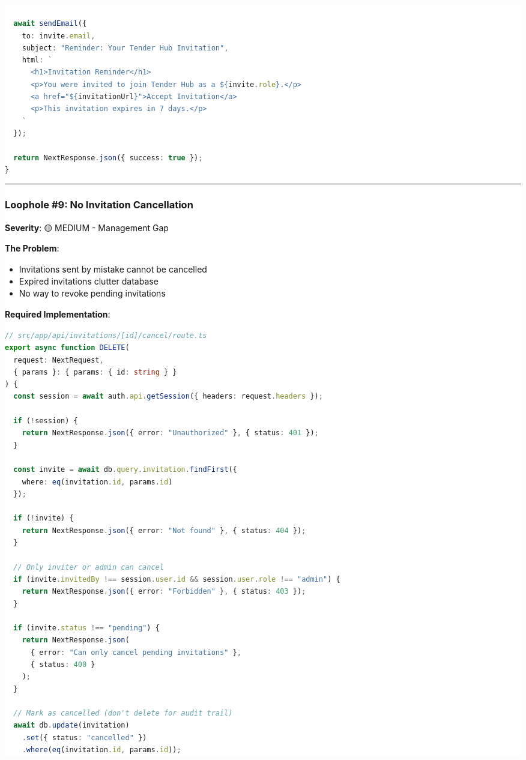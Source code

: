 ```typescript
  
  await sendEmail({
    to: invite.email,
    subject: "Reminder: Your Tender Hub Invitation",
    html: `
      <h1>Invitation Reminder</h1>
      <p>You were invited to join Tender Hub as a ${invite.role}.</p>
      <a href="${invitationUrl}">Accept Invitation</a>
      <p>This invitation expires in 7 days.</p>
    `
  });
  
  return NextResponse.json({ success: true });
}
```

---

### Loophole #9: No Invitation Cancellation
**Severity**: 🟡 MEDIUM - Management Gap

**The Problem**:
- Invitations sent by mistake cannot be cancelled
- Expired invitations clutter database
- No way to revoke pending invitations

**Required Implementation**:

```typescript
// src/app/api/invitations/[id]/cancel/route.ts
export async function DELETE(
  request: NextRequest,
  { params }: { params: { id: string } }
) {
  const session = await auth.api.getSession({ headers: request.headers });
  
  if (!session) {
    return NextResponse.json({ error: "Unauthorized" }, { status: 401 });
  }
  
  const invite = await db.query.invitation.findFirst({
    where: eq(invitation.id, params.id)
  });
  
  if (!invite) {
    return NextResponse.json({ error: "Not found" }, { status: 404 });
  }
  
  // Only inviter or admin can cancel
  if (invite.invitedBy !== session.user.id && session.user.role !== "admin") {
    return NextResponse.json({ error: "Forbidden" }, { status: 403 });
  }
  
  if (invite.status !== "pending") {
    return NextResponse.json(
      { error: "Can only cancel pending invitations" },
      { status: 400 }
    );
  }
  
  // Mark as cancelled (don't delete for audit trail)
  await db.update(invitation)
    .set({ status: "cancelled" })
    .where(eq(invitation.id, params.id));
```